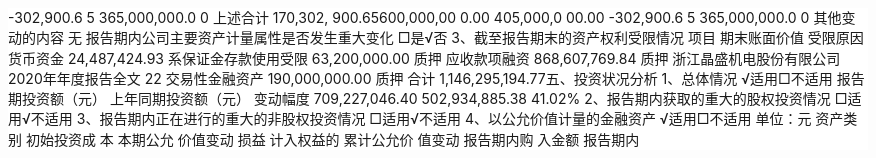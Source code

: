 -302,900.6
5
365,000,000.0
0
上述合计
170,302,
900.65600,000,00
0.00
405,000,0
00.00
-302,900.6
5
365,000,000.0
0
其他变动的内容
无
报告期内公司主要资产计量属性是否发生重大变化
□是√否
3、截至报告期末的资产权利受限情况
项目
期末账面价值
受限原因
货币资金
24,487,424.93
系保证金存款使用受限
63,200,000.00
质押
应收款项融资
868,607,769.84
质押
浙江晶盛机电股份有限公司2020年年度报告全文
22
交易性金融资产
190,000,000.00
质押
合计
1,146,295,194.77五、投资状况分析
1、总体情况
√适用□不适用
报告期投资额（元）
上年同期投资额（元）
变动幅度
709,227,046.40
502,934,885.38
41.02%
2、报告期内获取的重大的股权投资情况
□适用√不适用
3、报告期内正在进行的重大的非股权投资情况
□适用√不适用
4、以公允价值计量的金融资产
√适用□不适用
单位：元
资产类别
初始投资成
本
本期公允
价值变动
损益
计入权益的
累计公允价
值变动
报告期内购
入金额
报告期内